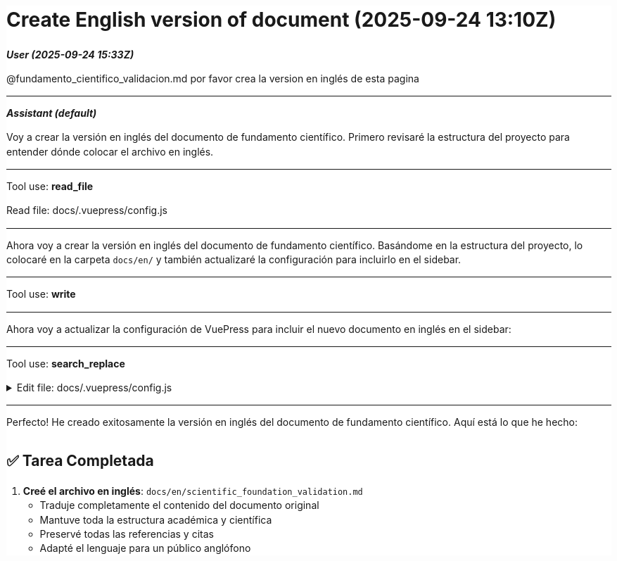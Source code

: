 



# Create English version of document (2025-09-24 13:10Z)

_**User (2025-09-24 15:33Z)**_

@fundamento_cientifico_validacion.md por favor crea la version en inglés de esta pagina

---

_**Assistant (default)**_

Voy a crear la versión en inglés del documento de fundamento científico. Primero revisaré la estructura del proyecto para entender dónde colocar el archivo en inglés.


---

Tool use: **read_file**

Read file: docs/.vuepress/config.js

---

Ahora voy a crear la versión en inglés del documento de fundamento científico. Basándome en la estructura del proyecto, lo colocaré en la carpeta `docs/en/` y también actualizaré la configuración para incluirlo en el sidebar.


---

Tool use: **write**

---

Ahora voy a actualizar la configuración de VuePress para incluir el nuevo documento en inglés en el sidebar:


---

Tool use: **search_replace**


<details><summary>Edit file: docs/.vuepress/config.js</summary></details>

---

Perfecto! He creado exitosamente la versión en inglés del documento de fundamento científico. Aquí está lo que he hecho:

## ✅ Tarea Completada

1. **Creé el archivo en inglés**: `docs/en/scientific_foundation_validation.md`
   - Traduje completamente el contenido del documento original
   - Mantuve toda la estructura académica y científica
   - Preservé todas las referencias y citas
   - Adapté el lenguaje para un público anglófono
